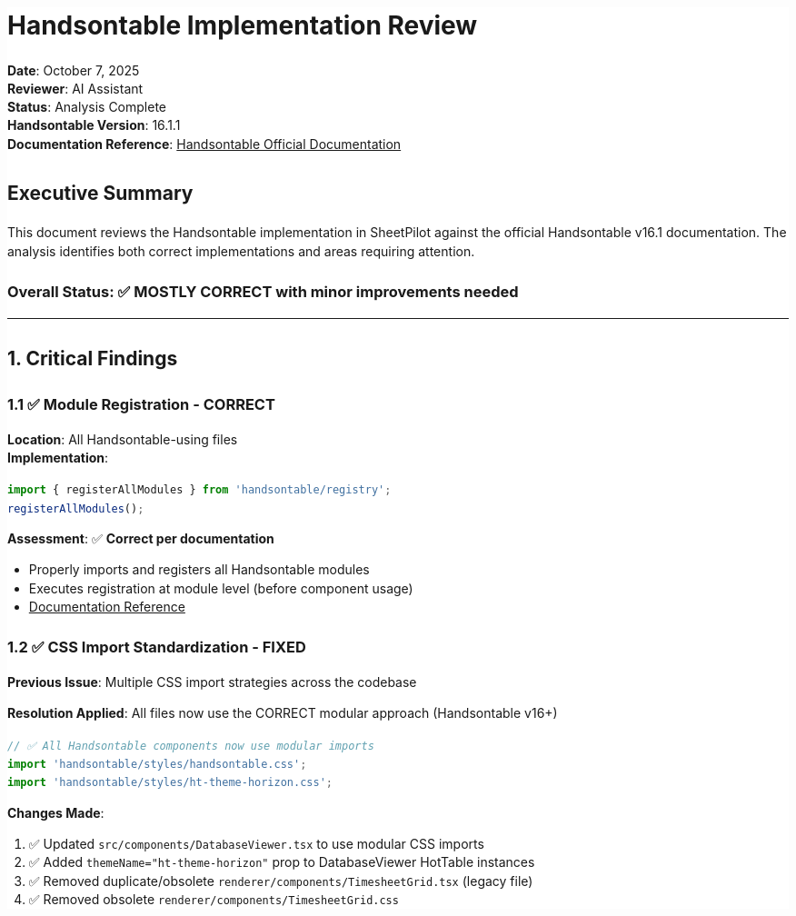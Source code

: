 # Handsontable Implementation Review

**Date**: October 7, 2025  
**Reviewer**: AI Assistant  
**Status**: Analysis Complete  
**Handsontable Version**: 16.1.1  
**Documentation Reference**: [Handsontable Official Documentation](https://handsontable.com/docs/javascript-data-grid/)

## Executive Summary

This document reviews the Handsontable implementation in SheetPilot against the official Handsontable v16.1 documentation. The analysis identifies both correct implementations and areas requiring attention.

### Overall Status: ✅ **MOSTLY CORRECT** with minor improvements needed

---

## 1. Critical Findings

### 1.1 ✅ **Module Registration - CORRECT**

**Location**: All Handsontable-using files  
**Implementation**:

```typescript
import { registerAllModules } from 'handsontable/registry';
registerAllModules();
```

**Assessment**: ✅ **Correct per documentation**

- Properly imports and registers all Handsontable modules
- Executes registration at module level (before component usage)
- [Documentation Reference](https://handsontable.com/docs/javascript-data-grid/modules/)

### 1.2 ✅ **CSS Import Standardization - FIXED**

**Previous Issue**: Multiple CSS import strategies across the codebase

**Resolution Applied**: All files now use the CORRECT modular approach (Handsontable v16+)

```typescript
// ✅ All Handsontable components now use modular imports
import 'handsontable/styles/handsontable.css';
import 'handsontable/styles/ht-theme-horizon.css';
```

**Changes Made**:
1. ✅ Updated `src/components/DatabaseViewer.tsx` to use modular CSS imports
2. ✅ Added `themeName="ht-theme-horizon"` prop to DatabaseViewer HotTable instances
3. ✅ Removed duplicate/obsolete `renderer/components/TimesheetGrid.tsx` (legacy file)
4. ✅ Removed obsolete `renderer/components/TimesheetGrid.css`
